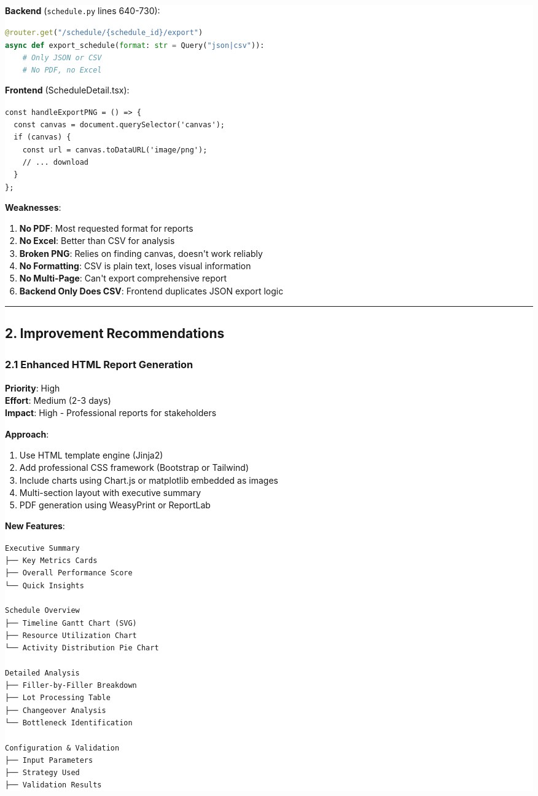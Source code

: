 **Backend** (`schedule.py` lines 640-730):
```python
@router.get("/schedule/{schedule_id}/export")
async def export_schedule(format: str = Query("json|csv")):
    # Only JSON or CSV
    # No PDF, no Excel
```

**Frontend** (ScheduleDetail.tsx):
```tsx
const handleExportPNG = () => {
  const canvas = document.querySelector('canvas');
  if (canvas) {
    const url = canvas.toDataURL('image/png');
    // ... download
  }
};
```

**Weaknesses**:
1. **No PDF**: Most requested format for reports
2. **No Excel**: Better than CSV for analysis
3. **Broken PNG**: Relies on finding canvas, doesn't work reliably
4. **No Formatting**: CSV is plain text, loses visual information
5. **No Multi-Page**: Can't export comprehensive report
6. **Backend Only Does CSV**: Frontend duplicates JSON export logic

---

## 2. Improvement Recommendations

### 2.1 Enhanced HTML Report Generation

**Priority**: High  
**Effort**: Medium (2-3 days)  
**Impact**: High - Professional reports for stakeholders

**Approach**:
1. Use HTML template engine (Jinja2)
2. Add professional CSS framework (Bootstrap or Tailwind)
3. Include charts using Chart.js or matplotlib embedded as images
4. Multi-section layout with executive summary
5. PDF generation using WeasyPrint or ReportLab

**New Features**:
```
Executive Summary
├── Key Metrics Cards
├── Overall Performance Score
└── Quick Insights

Schedule Overview
├── Timeline Gantt Chart (SVG)
├── Resource Utilization Chart
└── Activity Distribution Pie Chart

Detailed Analysis
├── Filler-by-Filler Breakdown
├── Lot Processing Table
├── Changeover Analysis
└── Bottleneck Identification

Configuration & Validation
├── Input Parameters
├── Strategy Used
├── Validation Results
```
